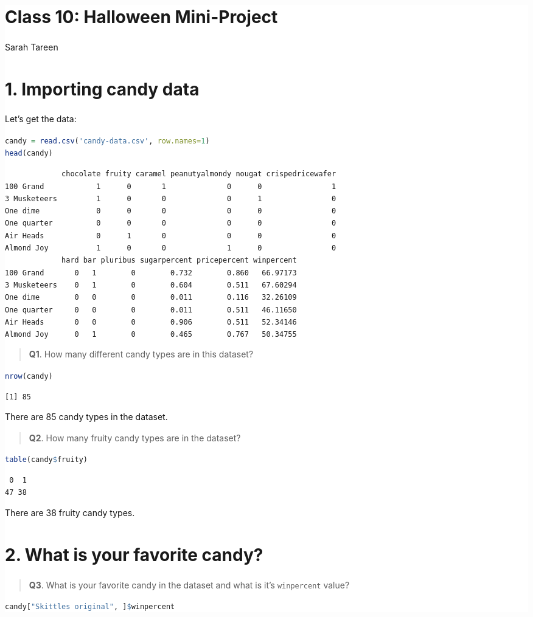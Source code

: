# Class 10: Halloween Mini-Project
Sarah Tareen

# 1. Importing candy data

Let’s get the data:

``` r
candy = read.csv('candy-data.csv', row.names=1)
head(candy)
```

                 chocolate fruity caramel peanutyalmondy nougat crispedricewafer
    100 Grand            1      0       1              0      0                1
    3 Musketeers         1      0       0              0      1                0
    One dime             0      0       0              0      0                0
    One quarter          0      0       0              0      0                0
    Air Heads            0      1       0              0      0                0
    Almond Joy           1      0       0              1      0                0
                 hard bar pluribus sugarpercent pricepercent winpercent
    100 Grand       0   1        0        0.732        0.860   66.97173
    3 Musketeers    0   1        0        0.604        0.511   67.60294
    One dime        0   0        0        0.011        0.116   32.26109
    One quarter     0   0        0        0.011        0.511   46.11650
    Air Heads       0   0        0        0.906        0.511   52.34146
    Almond Joy      0   1        0        0.465        0.767   50.34755

> **Q1**. How many different candy types are in this dataset?

``` r
nrow(candy)
```

    [1] 85

There are 85 candy types in the dataset.

> **Q2**. How many fruity candy types are in the dataset?

``` r
table(candy$fruity)
```


     0  1 
    47 38 

There are 38 fruity candy types.

# 2. What is your favorite candy?

> **Q3**. What is your favorite candy in the dataset and what is it’s
> `winpercent` value?

``` r
candy["Skittles original", ]$winpercent
```

